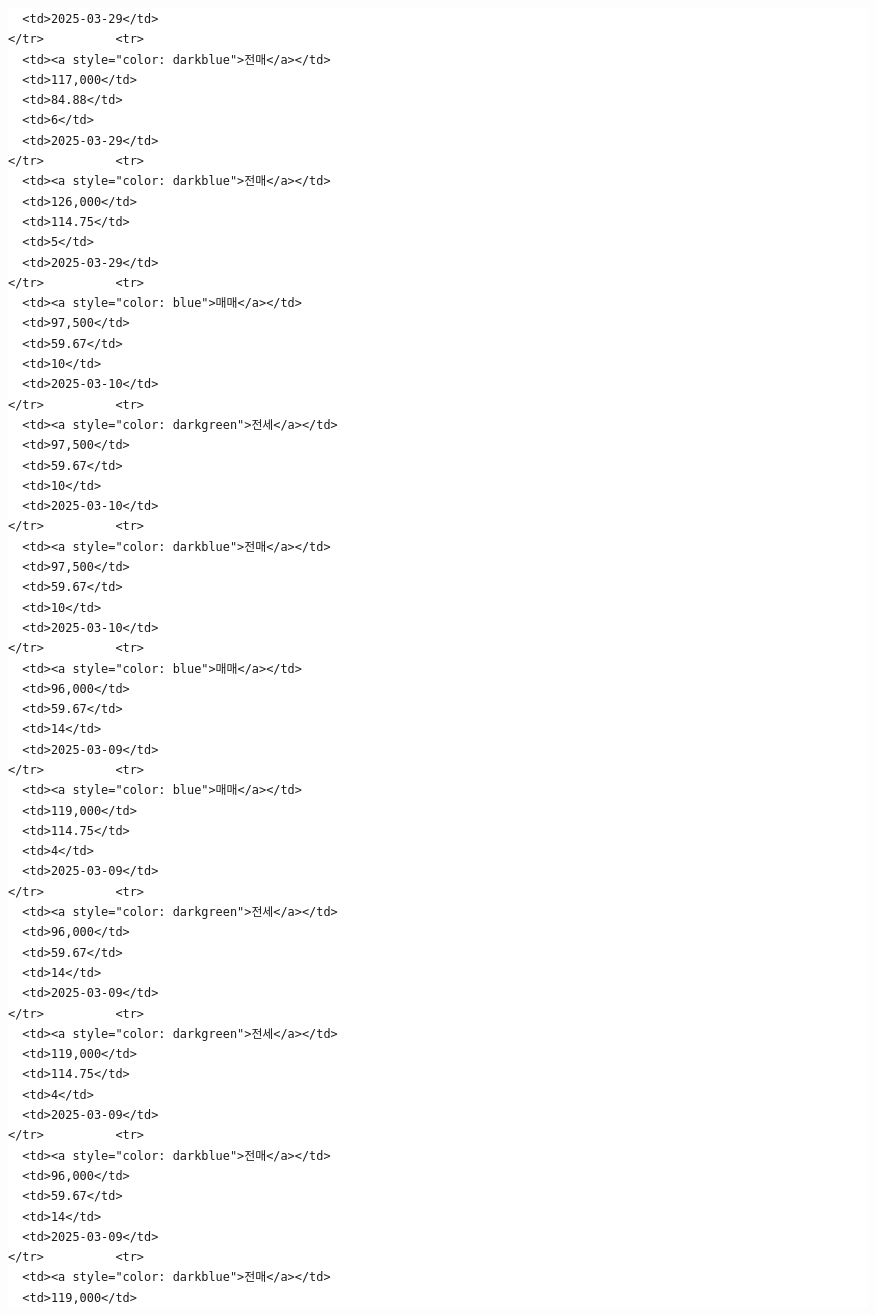       <td>2025-03-29</td>
    </tr>          <tr>
      <td><a style="color: darkblue">전매</a></td>
      <td>117,000</td>
      <td>84.88</td>
      <td>6</td>
      <td>2025-03-29</td>
    </tr>          <tr>
      <td><a style="color: darkblue">전매</a></td>
      <td>126,000</td>
      <td>114.75</td>
      <td>5</td>
      <td>2025-03-29</td>
    </tr>          <tr>
      <td><a style="color: blue">매매</a></td>
      <td>97,500</td>
      <td>59.67</td>
      <td>10</td>
      <td>2025-03-10</td>
    </tr>          <tr>
      <td><a style="color: darkgreen">전세</a></td>
      <td>97,500</td>
      <td>59.67</td>
      <td>10</td>
      <td>2025-03-10</td>
    </tr>          <tr>
      <td><a style="color: darkblue">전매</a></td>
      <td>97,500</td>
      <td>59.67</td>
      <td>10</td>
      <td>2025-03-10</td>
    </tr>          <tr>
      <td><a style="color: blue">매매</a></td>
      <td>96,000</td>
      <td>59.67</td>
      <td>14</td>
      <td>2025-03-09</td>
    </tr>          <tr>
      <td><a style="color: blue">매매</a></td>
      <td>119,000</td>
      <td>114.75</td>
      <td>4</td>
      <td>2025-03-09</td>
    </tr>          <tr>
      <td><a style="color: darkgreen">전세</a></td>
      <td>96,000</td>
      <td>59.67</td>
      <td>14</td>
      <td>2025-03-09</td>
    </tr>          <tr>
      <td><a style="color: darkgreen">전세</a></td>
      <td>119,000</td>
      <td>114.75</td>
      <td>4</td>
      <td>2025-03-09</td>
    </tr>          <tr>
      <td><a style="color: darkblue">전매</a></td>
      <td>96,000</td>
      <td>59.67</td>
      <td>14</td>
      <td>2025-03-09</td>
    </tr>          <tr>
      <td><a style="color: darkblue">전매</a></td>
      <td>119,000</td>